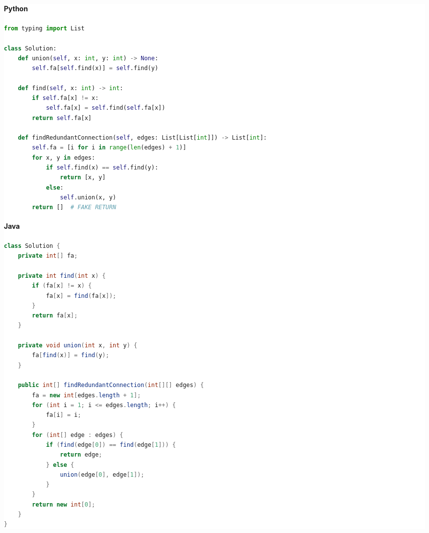 #### Python

```python
from typing import List

class Solution:
    def union(self, x: int, y: int) -> None:
        self.fa[self.find(x)] = self.find(y)
    
    def find(self, x: int) -> int:
        if self.fa[x] != x:
            self.fa[x] = self.find(self.fa[x])
        return self.fa[x]

    def findRedundantConnection(self, edges: List[List[int]]) -> List[int]:
        self.fa = [i for i in range(len(edges) + 1)]
        for x, y in edges:
            if self.find(x) == self.find(y):
                return [x, y]
            else:
                self.union(x, y)
        return []  # FAKE RETURN

```

#### Java

```java
class Solution {
    private int[] fa;

    private int find(int x) {
        if (fa[x] != x) {
            fa[x] = find(fa[x]);
        }
        return fa[x];
    }

    private void union(int x, int y) {
        fa[find(x)] = find(y);
    }

    public int[] findRedundantConnection(int[][] edges) {
        fa = new int[edges.length + 1];
        for (int i = 1; i <= edges.length; i++) {
            fa[i] = i;
        }
        for (int[] edge : edges) {
            if (find(edge[0]) == find(edge[1])) {
                return edge;
            } else {
                union(edge[0], edge[1]);
            }
        }
        return new int[0];
    }
}
```
